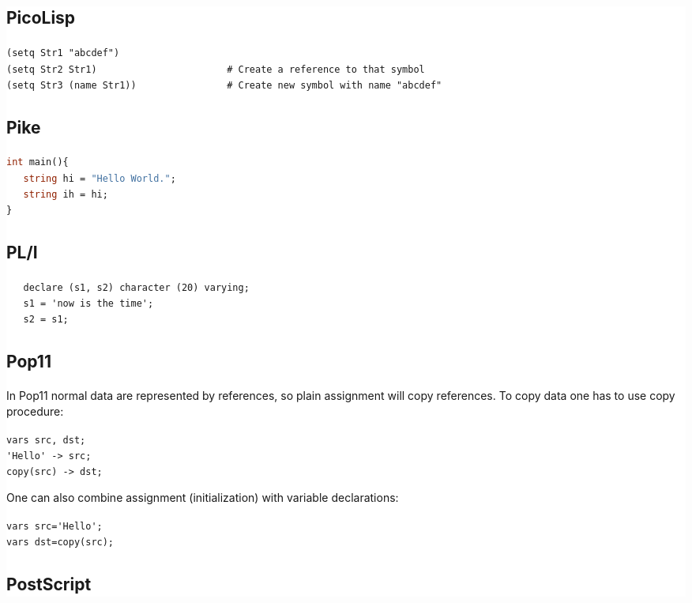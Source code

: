 

## PicoLisp


```PicoLisp
(setq Str1 "abcdef")
(setq Str2 Str1)                       # Create a reference to that symbol
(setq Str3 (name Str1))                # Create new symbol with name "abcdef"
```



## Pike


```pike
int main(){
   string hi = "Hello World.";
   string ih = hi;
}
```



## PL/I


```pli
   declare (s1, s2) character (20) varying;
   s1 = 'now is the time';
   s2 = s1;
```



## Pop11


In Pop11 normal data are represented by references, so plain assignment will copy references. To copy data one has to use copy procedure:


```pop11
vars src, dst;
'Hello' -> src;
copy(src) -> dst;
```


One can also combine assignment (initialization) with variable declarations:


```pop11
vars src='Hello';
vars dst=copy(src);
```



## PostScript
